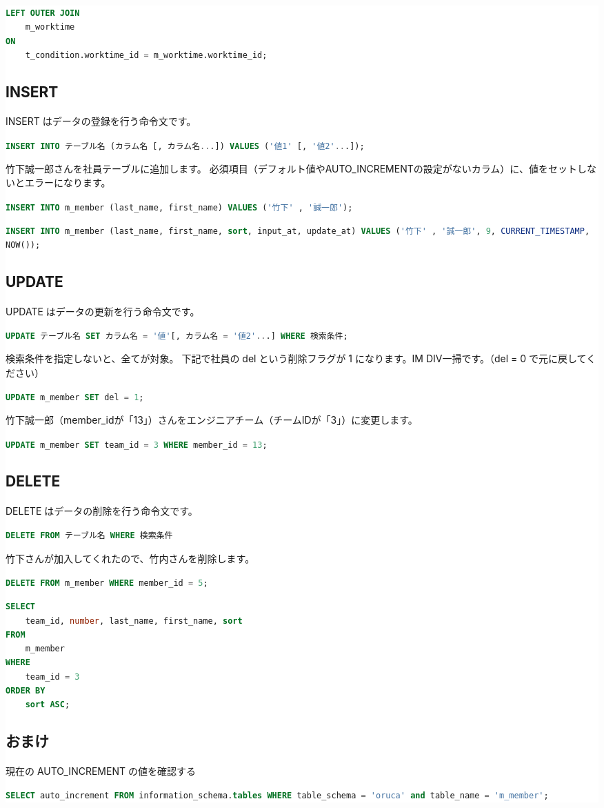 ```sql
LEFT OUTER JOIN
    m_worktime
ON
    t_condition.worktime_id = m_worktime.worktime_id;
```

## INSERT
INSERT はデータの登録を行う命令文です。

```sql
INSERT INTO テーブル名 (カラム名 [, カラム名...]) VALUES ('値1' [, '値2'...]);
```
竹下誠一郎さんを社員テーブルに追加します。
必須項目（デフォルト値やAUTO_INCREMENTの設定がないカラム）に、値をセットしないとエラーになります。
```sql
INSERT INTO m_member (last_name, first_name) VALUES ('竹下' , '誠一郎');
```
```sql
INSERT INTO m_member (last_name, first_name, sort, input_at, update_at) VALUES ('竹下' , '誠一郎', 9, CURRENT_TIMESTAMP, NOW());
```
## UPDATE
UPDATE はデータの更新を行う命令文です。

```sql
UPDATE テーブル名 SET カラム名 = '値'[, カラム名 = '値2'...] WHERE 検索条件;
```
検索条件を指定しないと、全てが対象。
下記で社員の del という削除フラグが 1 になります。IM DIV一掃です。（del = 0 で元に戻してください）
```sql
UPDATE m_member SET del = 1;
```
竹下誠一郎（member_idが「13」）さんをエンジニアチーム（チームIDが「3」）に変更します。
```sql
UPDATE m_member SET team_id = 3 WHERE member_id = 13;
```

## DELETE
DELETE はデータの削除を行う命令文です。

```sql
DELETE FROM テーブル名 WHERE 検索条件
```
竹下さんが加入してくれたので、竹内さんを削除します。
```sql
DELETE FROM m_member WHERE member_id = 5;
```
```sql
SELECT
    team_id, number, last_name, first_name, sort
FROM
    m_member
WHERE
    team_id = 3
ORDER BY
    sort ASC;
```

## おまけ
現在の AUTO_INCREMENT の値を確認する
```sql
SELECT auto_increment FROM information_schema.tables WHERE table_schema = 'oruca' and table_name = 'm_member';
```